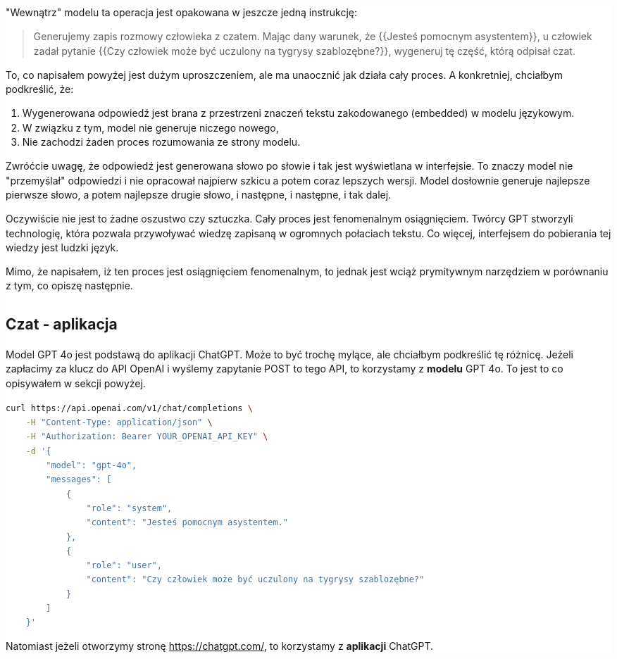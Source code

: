 "Wewnątrz" modelu ta operacja jest opakowana w jeszcze jedną instrukcję:

> Generujemy zapis rozmowy człowieka z czatem. Mając dany warunek, że \{\{Jesteś
> pomocnym asystentem\}\}, u człowiek zadał pytanie \{\{Czy człowiek może być
> uczulony na tygrysy szablozębne?\}\}, wygeneruj tę część, którą odpisał czat.

To, co napisałem powyżej jest dużym uproszczeniem, ale ma unaocznić jak działa
cały proces. A konkretniej, chciałbym podkreślić, że:

1. Wygenerowana odpowiedź jest brana z przestrzeni znaczeń tekstu zakodowanego
   (embedded) w modelu językowym.
1. W związku z tym, model nie generuje niczego nowego,
1. Nie zachodzi żaden proces rozumowania ze strony modelu.

Zwróćcie uwagę, że odpowiedź jest generowana słowo po słowie i tak jest
wyświetlana w interfejsie. To znaczy model nie "przemyślał" odpowiedzi i nie
opracował najpierw szkicu a potem coraz lepszych wersji. Model dosłownie
generuje najlepsze pierwsze słowo, a potem najlepsze drugie słowo, i następne, i
następne, i tak dalej.

Oczywiście nie jest to żadne oszustwo czy sztuczka. Cały proces jest
fenomenalnym osiągnięciem. Twórcy GPT stworzyli technologię, która pozwala
przywoływać wiedzę zapisaną w ogromnych połaciach tekstu. Co więcej, interfejsem
do pobierania tej wiedzy jest ludzki język.

Mimo, że napisałem, iż ten proces jest osiągnięciem fenomenalnym, to jednak jest
wciąż prymitywnym narzędziem w porównaniu z tym, co opiszę następnie.

## Czat - aplikacja

Model GPT 4o jest podstawą do aplikacji ChatGPT. Może to być trochę mylące, ale
chciałbym podkreślić tę różnicę. Jeżeli zapłacimy za klucz do API OpenAI i
wyślemy zapytanie POST to tego API, to korzystamy z **modelu** GPT 4o. To jest
to co opisywałem w sekcji powyżej.

```bash
curl https://api.openai.com/v1/chat/completions \
    -H "Content-Type: application/json" \
    -H "Authorization: Bearer YOUR_OPENAI_API_KEY" \
    -d '{
        "model": "gpt-4o",
        "messages": [
            {
                "role": "system",
                "content": "Jesteś pomocnym asystentem."
            },
            {
                "role": "user",
                "content": "Czy człowiek może być uczulony na tygrysy szablozębne?"
            }
        ]
    }'
```

Natomiast jeżeli otworzymy stronę https://chatgpt.com/, to korzystamy z
**aplikacji** ChatGPT.

